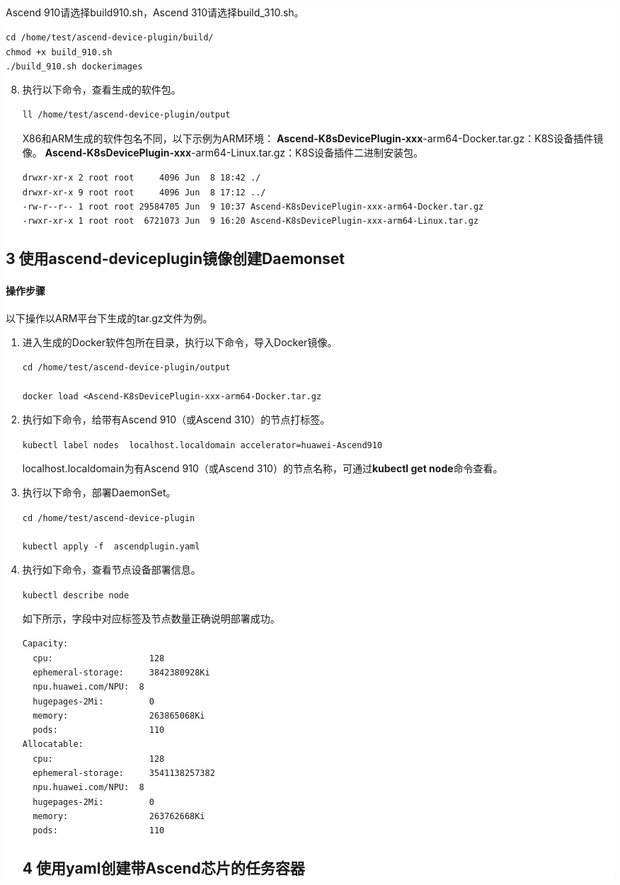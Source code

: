    Ascend 910请选择build910.sh，Ascend 310请选择build_310.sh。
   ```shell
   cd /home/test/ascend-device-plugin/build/
   chmod +x build_910.sh
   ./build_910.sh dockerimages
   ```
8. 执行以下命令，查看生成的软件包。
   ``` shell
   ll /home/test/ascend-device-plugin/output
   ```
   X86和ARM生成的软件包名不同，以下示例为ARM环境：
   **Ascend-K8sDevicePlugin-xxx**-arm64-Docker.tar.gz：K8S设备插件镜像。
   **Ascend-K8sDevicePlugin-xxx**-arm64-Linux.tar.gz：K8S设备插件二进制安装包。
   ```
   drwxr-xr-x 2 root root     4096 Jun  8 18:42 ./
   drwxr-xr-x 9 root root     4096 Jun  8 17:12 ../
   -rw-r--r-- 1 root root 29584705 Jun  9 10:37 Ascend-K8sDevicePlugin-xxx-arm64-Docker.tar.gz
   -rwxr-xr-x 1 root root  6721073 Jun  9 16:20 Ascend-K8sDevicePlugin-xxx-arm64-Linux.tar.gz
   ```
## 3 使用ascend-deviceplugin镜像创建Daemonset

#### 操作步骤

以下操作以ARM平台下生成的tar.gz文件为例。

1. 进入生成的Docker软件包所在目录，执行以下命令，导入Docker镜像。
   ``` shell
   cd /home/test/ascend-device-plugin/output

   docker load <Ascend-K8sDevicePlugin-xxx-arm64-Docker.tar.gz
   ```
2. 执行如下命令，给带有Ascend 910（或Ascend 310）的节点打标签。
   ```shell
   kubectl label nodes  localhost.localdomain accelerator=huawei-Ascend910
   ```
   localhost.localdomain为有Ascend 910（或Ascend 310）的节点名称，可通过**kubectl get node**命令查看。

3. 执行以下命令，部署DaemonSet。
   ``` shell
   cd /home/test/ascend-device-plugin

   kubectl apply -f  ascendplugin.yaml
   ```
4. 执行如下命令，查看节点设备部署信息。
   ```shell
   kubectl describe node
   ```
  
	如下所示，字段中对应标签及节点数量正确说明部署成功。
   ```
   Capacity:
     cpu:                   128
     ephemeral-storage:     3842380928Ki
     npu.huawei.com/NPU:  8
     hugepages-2Mi:         0
     memory:                263865068Ki
     pods:                  110
   Allocatable:
     cpu:                   128
     ephemeral-storage:     3541138257382
     npu.huawei.com/NPU:  8
     hugepages-2Mi:         0
     memory:                263762668Ki
     pods:                  110
   ```
   ## 4 使用yaml创建带Ascend芯片的任务容器